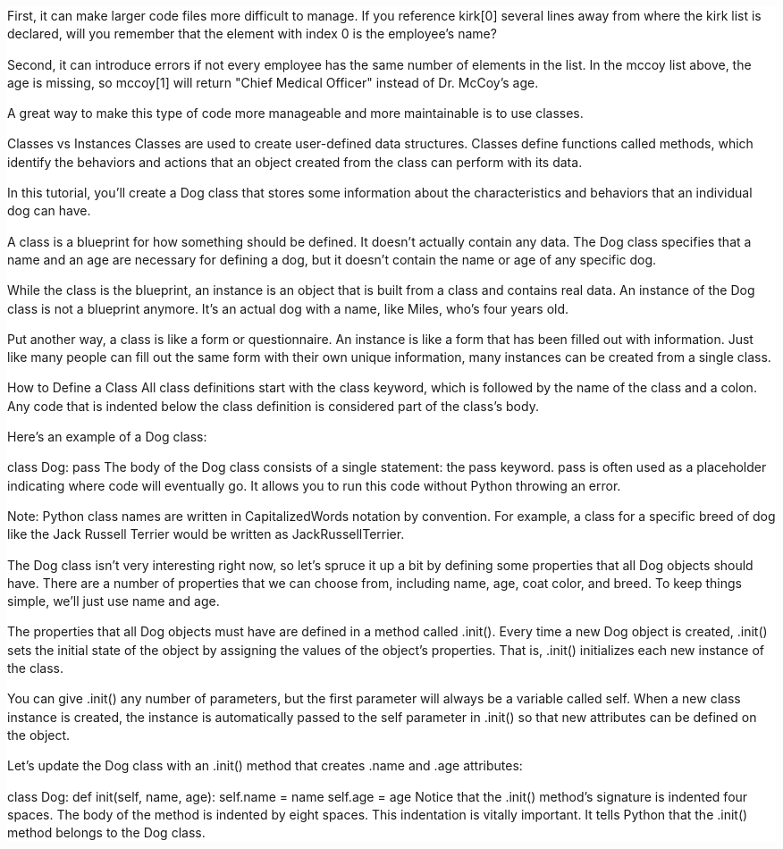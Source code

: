 First, it can make larger code files more difficult to manage. If you reference kirk[0] several lines away from where the kirk list is declared, will you remember that the element with index 0 is the employee’s name?

Second, it can introduce errors if not every employee has the same number of elements in the list. In the mccoy list above, the age is missing, so mccoy[1] will return "Chief Medical Officer" instead of Dr. McCoy’s age.

A great way to make this type of code more manageable and more maintainable is to use classes.

Classes vs Instances Classes are used to create user-defined data structures. Classes define functions called methods, which identify the behaviors and actions that an object created from the class can perform with its data.

In this tutorial, you’ll create a Dog class that stores some information about the characteristics and behaviors that an individual dog can have.

A class is a blueprint for how something should be defined. It doesn’t actually contain any data. The Dog class specifies that a name and an age are necessary for defining a dog, but it doesn’t contain the name or age of any specific dog.

While the class is the blueprint, an instance is an object that is built from a class and contains real data. An instance of the Dog class is not a blueprint anymore. It’s an actual dog with a name, like Miles, who’s four years old.

Put another way, a class is like a form or questionnaire. An instance is like a form that has been filled out with information. Just like many people can fill out the same form with their own unique information, many instances can be created from a single class.

How to Define a Class All class definitions start with the class keyword, which is followed by the name of the class and a colon. Any code that is indented below the class definition is considered part of the class’s body.

Here’s an example of a Dog class:

class Dog: pass The body of the Dog class consists of a single statement: the pass keyword. pass is often used as a placeholder indicating where code will eventually go. It allows you to run this code without Python throwing an error.

Note: Python class names are written in CapitalizedWords notation by convention. For example, a class for a specific breed of dog like the Jack Russell Terrier would be written as JackRussellTerrier.

The Dog class isn’t very interesting right now, so let’s spruce it up a bit by defining some properties that all Dog objects should have. There are a number of properties that we can choose from, including name, age, coat color, and breed. To keep things simple, we’ll just use name and age.

The properties that all Dog objects must have are defined in a method called .init(). Every time a new Dog object is created, .init() sets the initial state of the object by assigning the values of the object’s properties. That is, .init() initializes each new instance of the class.

You can give .init() any number of parameters, but the first parameter will always be a variable called self. When a new class instance is created, the instance is automatically passed to the self parameter in .init() so that new attributes can be defined on the object.

Let’s update the Dog class with an .init() method that creates .name and .age attributes:

class Dog: def init(self, name, age): self.name = name self.age = age Notice that the .init() method’s signature is indented four spaces. The body of the method is indented by eight spaces. This indentation is vitally important. It tells Python that the .init() method belongs to the Dog class.
